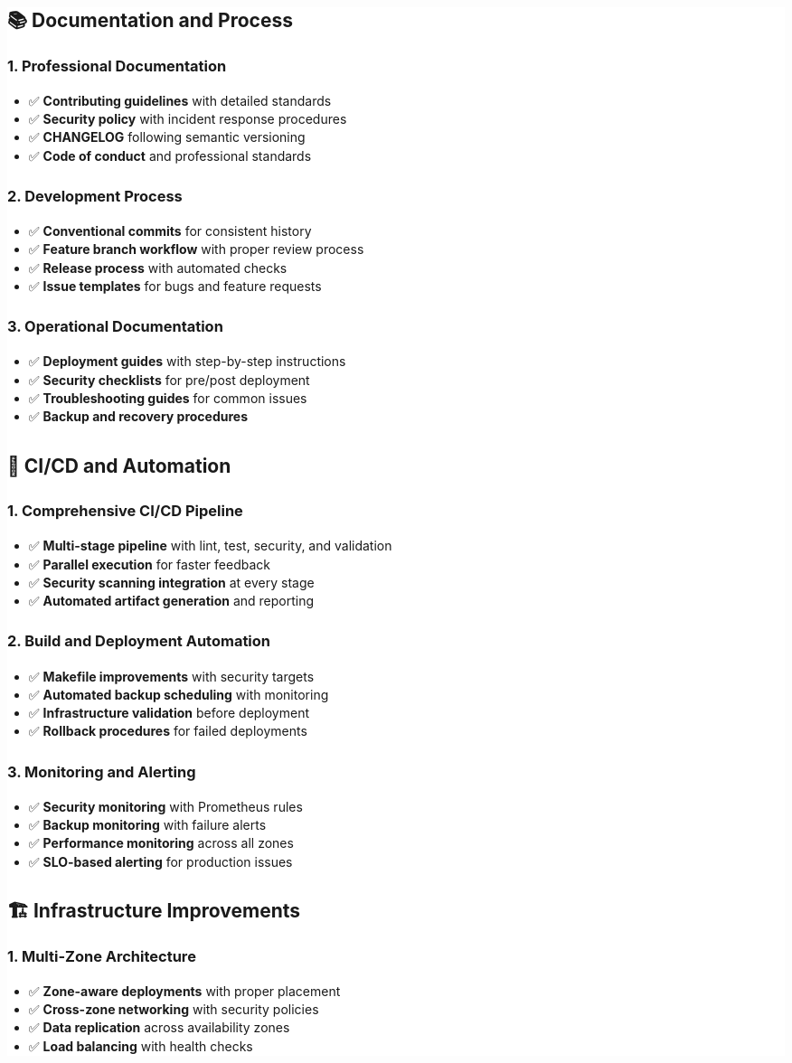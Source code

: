 ## 📚 Documentation and Process

### 1. **Professional Documentation**
- ✅ **Contributing guidelines** with detailed standards
- ✅ **Security policy** with incident response procedures
- ✅ **CHANGELOG** following semantic versioning
- ✅ **Code of conduct** and professional standards

### 2. **Development Process**
- ✅ **Conventional commits** for consistent history
- ✅ **Feature branch workflow** with proper review process
- ✅ **Release process** with automated checks
- ✅ **Issue templates** for bugs and feature requests

### 3. **Operational Documentation**
- ✅ **Deployment guides** with step-by-step instructions
- ✅ **Security checklists** for pre/post deployment
- ✅ **Troubleshooting guides** for common issues
- ✅ **Backup and recovery procedures**

## 🔄 CI/CD and Automation

### 1. **Comprehensive CI/CD Pipeline**
- ✅ **Multi-stage pipeline** with lint, test, security, and validation
- ✅ **Parallel execution** for faster feedback
- ✅ **Security scanning integration** at every stage
- ✅ **Automated artifact generation** and reporting

### 2. **Build and Deployment Automation**
- ✅ **Makefile improvements** with security targets
- ✅ **Automated backup scheduling** with monitoring
- ✅ **Infrastructure validation** before deployment
- ✅ **Rollback procedures** for failed deployments

### 3. **Monitoring and Alerting**
- ✅ **Security monitoring** with Prometheus rules
- ✅ **Backup monitoring** with failure alerts
- ✅ **Performance monitoring** across all zones
- ✅ **SLO-based alerting** for production issues

## 🏗️ Infrastructure Improvements

### 1. **Multi-Zone Architecture**
- ✅ **Zone-aware deployments** with proper placement
- ✅ **Cross-zone networking** with security policies
- ✅ **Data replication** across availability zones
- ✅ **Load balancing** with health checks

